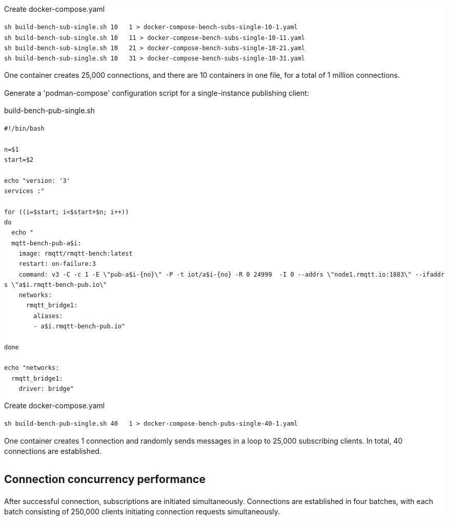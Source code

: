 
Create docker-compose.yaml
```
sh build-bench-sub-single.sh 10   1 > docker-compose-bench-subs-single-10-1.yaml
sh build-bench-sub-single.sh 10   11 > docker-compose-bench-subs-single-10-11.yaml
sh build-bench-sub-single.sh 10   21 > docker-compose-bench-subs-single-10-21.yaml
sh build-bench-sub-single.sh 10   31 > docker-compose-bench-subs-single-10-31.yaml
```
One container creates 25,000 connections, and there are 10 containers in one file, for a total of 1 million connections.


Generate a 'podman-compose' configuration script for a single-instance publishing client:

build-bench-pub-single.sh
```
#!/bin/bash

n=$1
start=$2

echo "version: '3'
services :"

for ((i=$start; i<$start+$n; i++))
do
  echo "
  mqtt-bench-pub-a$i:
    image: rmqtt/rmqtt-bench:latest
    restart: on-failure:3
    command: v3 -C -c 1 -E \"pub-a$i-{no}\" -P -t iot/a$i-{no} -R 0 24999  -I 0 --addrs \"node1.rmqtt.io:1883\" --ifaddrs \"a$i.rmqtt-bench-pub.io\"
    networks:
      rmqtt_bridge1: 
        aliases:
        - a$i.rmqtt-bench-pub.io"

done

echo "networks:
  rmqtt_bridge1:
    driver: bridge"
```

Create docker-compose.yaml
```
sh build-bench-pub-single.sh 40   1 > docker-compose-bench-pubs-single-40-1.yaml
```
One container creates 1 connection and randomly sends messages in a loop to 25,000 subscribing clients. In total, 40 connections are established.


## Connection concurrency performance

After successful connection, subscriptions are initiated simultaneously. Connections are established in four batches, with each batch consisting of 250,000 clients initiating connection requests simultaneously.
